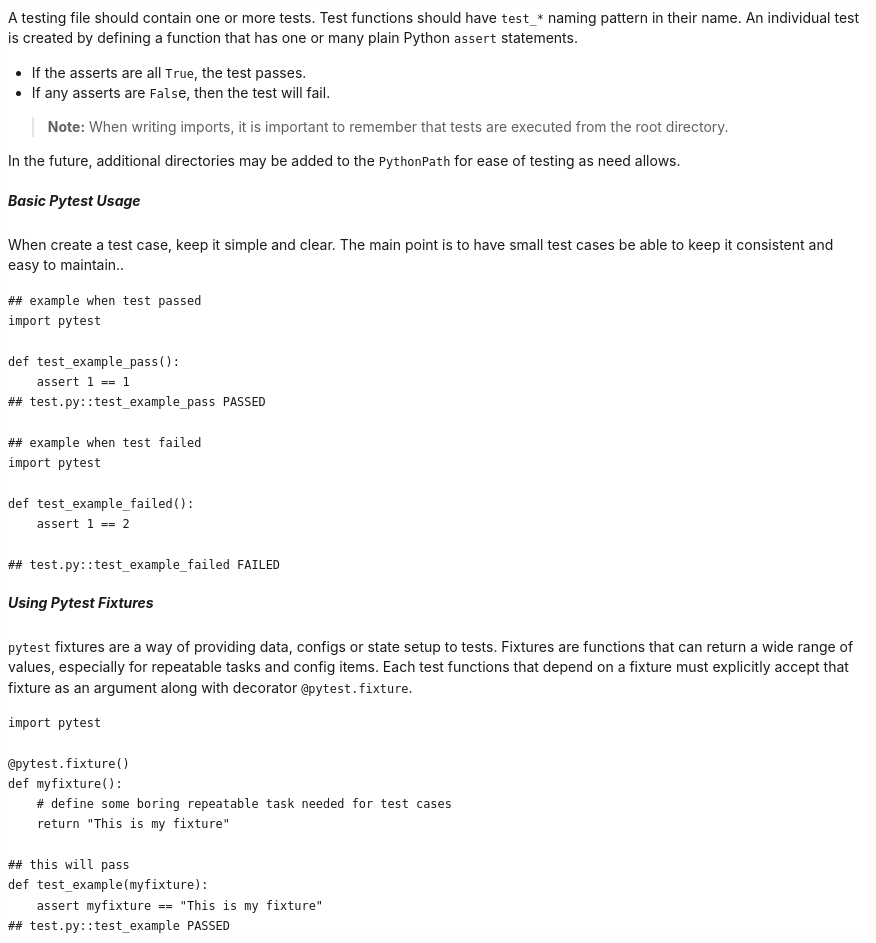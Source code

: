 
A testing file should contain one or more tests. Test functions should have `test_*` naming pattern in their name. An individual test is created by defining a function that has one or many plain Python `assert` statements.

  * If the asserts are all `True`, the test passes.
  * If any asserts are `Fals`e, then the test will fail.



> **Note:** When writing imports, it is important to remember that tests are executed from the root directory.

In the future, additional directories may be added to the `PythonPath` for ease of testing as need allows.

##### Basic Pytest Usage

When create a test case, keep it simple and clear. The main point is to have small test cases be able to keep it consistent and easy to maintain..
    
    
    ## example when test passed
    import pytest
    
    def test_example_pass():
        assert 1 == 1
    ## test.py::test_example_pass PASSED
    
    ## example when test failed
    import pytest
    
    def test_example_failed():
        assert 1 == 2
    
    ## test.py::test_example_failed FAILED
    

##### Using Pytest Fixtures

`pytest` fixtures are a way of providing data, configs or state setup to tests. Fixtures are functions that can return a wide range of values, especially for repeatable tasks and config items. Each test functions that depend on a fixture must explicitly accept that fixture as an argument along with decorator `@pytest.fixture`.
    
    
    import pytest
    
    @pytest.fixture()
    def myfixture():
        # define some boring repeatable task needed for test cases
        return "This is my fixture"
    
    ## this will pass
    def test_example(myfixture):
        assert myfixture == "This is my fixture"
    ## test.py::test_example PASSED
    